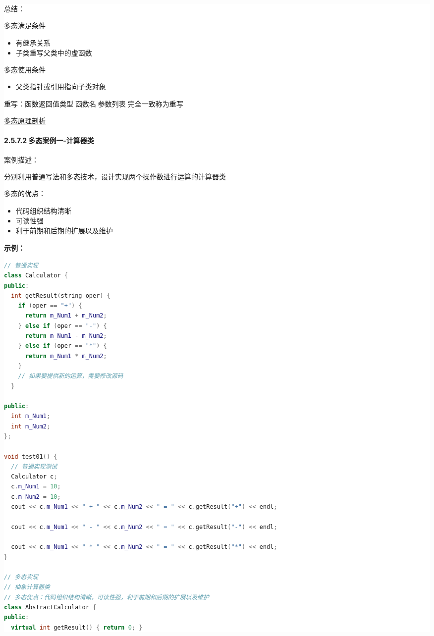 总结：

多态满足条件

* 有继承关系
* 子类重写父类中的虚函数

多态使用条件

* 父类指针或引用指向子类对象

重写：函数返回值类型  函数名 参数列表 完全一致称为重写

[多态原理剖析](https://www.bilibili.com/video/BV1et411b73Z?p=136&vd_source=2dd00fcea46a9c5a26706a99eb12ea3f)

#### 2.5.7.2 多态案例一-计算器类

案例描述：

分别利用普通写法和多态技术，设计实现两个操作数进行运算的计算器类

多态的优点：

* 代码组织结构清晰
* 可读性强
* 利于前期和后期的扩展以及维护

**示例：**

```C++
// 普通实现
class Calculator {
public:
  int getResult(string oper) {
    if (oper == "+") {
      return m_Num1 + m_Num2;
    } else if (oper == "-") {
      return m_Num1 - m_Num2;
    } else if (oper == "*") {
      return m_Num1 * m_Num2;
    }
    // 如果要提供新的运算，需要修改源码
  }

public:
  int m_Num1;
  int m_Num2;
};

void test01() {
  // 普通实现测试
  Calculator c;
  c.m_Num1 = 10;
  c.m_Num2 = 10;
  cout << c.m_Num1 << " + " << c.m_Num2 << " = " << c.getResult("+") << endl;

  cout << c.m_Num1 << " - " << c.m_Num2 << " = " << c.getResult("-") << endl;

  cout << c.m_Num1 << " * " << c.m_Num2 << " = " << c.getResult("*") << endl;
}

// 多态实现
// 抽象计算器类
// 多态优点：代码组织结构清晰，可读性强，利于前期和后期的扩展以及维护
class AbstractCalculator {
public:
  virtual int getResult() { return 0; }

```